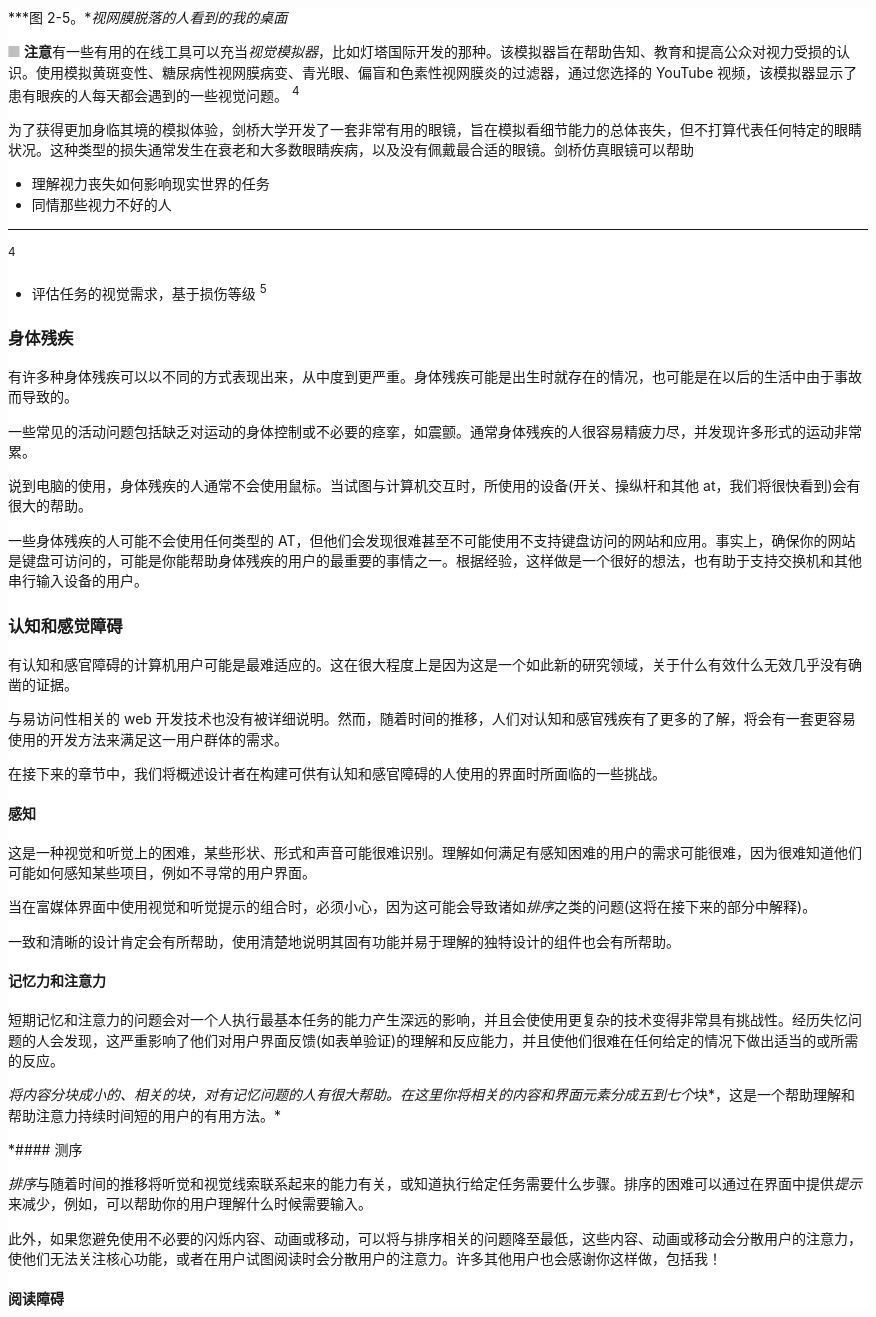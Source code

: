 ***图 2-5。**视网膜脱落的人看到的我的桌面*

![Image](img/square.jpg) **注意**有一些有用的在线工具可以充当*视觉模拟器*，比如灯塔国际开发的那种。该模拟器旨在帮助告知、教育和提高公众对视力受损的认识。使用模拟黄斑变性、糖尿病性视网膜病变、青光眼、偏盲和色素性视网膜炎的过滤器，通过您选择的 YouTube 视频，该模拟器显示了患有眼疾的人每天都会遇到的一些视觉问题。 <sup>4</sup> 

为了获得更加身临其境的模拟体验，剑桥大学开发了一套非常有用的眼镜，旨在模拟看细节能力的总体丧失，但不打算代表任何特定的眼睛状况。这种类型的损失通常发生在衰老和大多数眼睛疾病，以及没有佩戴最合适的眼镜。剑桥仿真眼镜可以帮助

*   理解视力丧失如何影响现实世界的任务
*   同情那些视力不好的人

__________

<sup>4</sup>

*   评估任务的视觉需求，基于损伤等级 <sup>5</sup>

### 身体残疾

有许多种身体残疾可以以不同的方式表现出来，从中度到更严重。身体残疾可能是出生时就存在的情况，也可能是在以后的生活中由于事故而导致的。

一些常见的活动问题包括缺乏对运动的身体控制或不必要的痉挛，如震颤。通常身体残疾的人很容易精疲力尽，并发现许多形式的运动非常累。

说到电脑的使用，身体残疾的人通常不会使用鼠标。当试图与计算机交互时，所使用的设备(开关、操纵杆和其他 at，我们将很快看到)会有很大的帮助。

一些身体残疾的人可能不会使用任何类型的 AT，但他们会发现很难甚至不可能使用不支持键盘访问的网站和应用。事实上，确保你的网站是键盘可访问的，可能是你能帮助身体残疾的用户的最重要的事情之一。根据经验，这样做是一个很好的想法，也有助于支持交换机和其他串行输入设备的用户。

### 认知和感觉障碍

有认知和感官障碍的计算机用户可能是最难适应的。这在很大程度上是因为这是一个如此新的研究领域，关于什么有效什么无效几乎没有确凿的证据。

与易访问性相关的 web 开发技术也没有被详细说明。然而，随着时间的推移，人们对认知和感官残疾有了更多的了解，将会有一套更容易使用的开发方法来满足这一用户群体的需求。

在接下来的章节中，我们将概述设计者在构建可供有认知和感官障碍的人使用的界面时所面临的一些挑战。

#### 感知

这是一种视觉和听觉上的困难，某些形状、形式和声音可能很难识别。理解如何满足有感知困难的用户的需求可能很难，因为很难知道他们可能如何感知某些项目，例如不寻常的用户界面。

当在富媒体界面中使用视觉和听觉提示的组合时，必须小心，因为这可能会导致诸如*排序*之类的问题(这将在接下来的部分中解释)。

一致和清晰的设计肯定会有所帮助，使用清楚地说明其固有功能并易于理解的独特设计的组件也会有所帮助。

#### 记忆力和注意力

短期记忆和注意力的问题会对一个人执行最基本任务的能力产生深远的影响，并且会使使用更复杂的技术变得非常具有挑战性。经历失忆问题的人会发现，这严重影响了他们对用户界面反馈(如表单验证)的理解和反应能力，并且使他们很难在任何给定的情况下做出适当的或所需的反应。

*将内容分块成小的、相关的块，对有记忆问题的人有很大帮助。在这里你将相关的内容和界面元素分成五到七个*块*，这是一个帮助理解和帮助注意力持续时间短的用户的有用方法。*

 *#### 测序

*排序*与随着时间的推移将听觉和视觉线索联系起来的能力有关，或知道执行给定任务需要什么步骤。排序的困难可以通过在界面中提供*提示*来减少，例如，可以帮助你的用户理解什么时候需要输入。

此外，如果您避免使用不必要的闪烁内容、动画或移动，可以将与排序相关的问题降至最低，这些内容、动画或移动会分散用户的注意力，使他们无法关注核心功能，或者在用户试图阅读时会分散用户的注意力。许多其他用户也会感谢你这样做，包括我！

#### 阅读障碍
